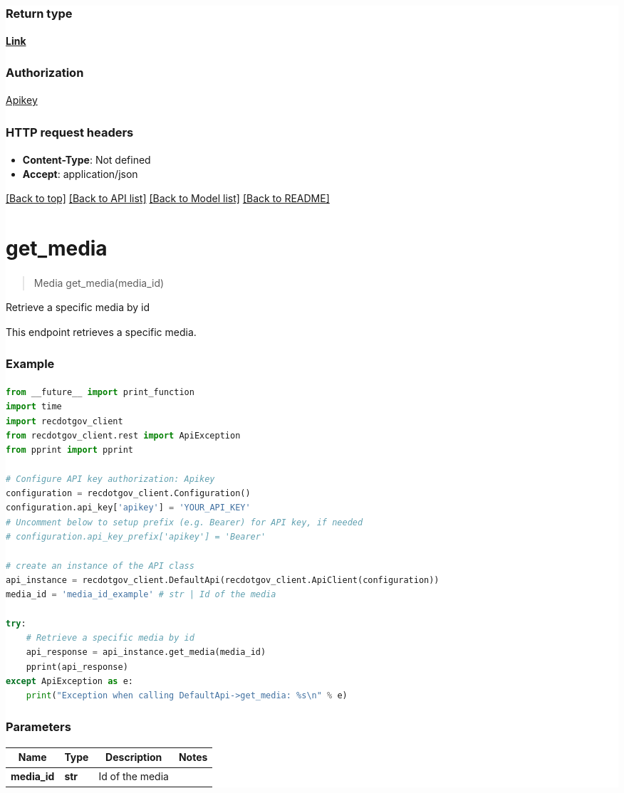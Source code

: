 ### Return type

[**Link**](Link.md)

### Authorization

[Apikey](../README.md#Apikey)

### HTTP request headers

 - **Content-Type**: Not defined
 - **Accept**: application/json

[[Back to top]](#) [[Back to API list]](../README.md#documentation-for-api-endpoints) [[Back to Model list]](../README.md#documentation-for-models) [[Back to README]](../README.md)

# **get_media**
> Media get_media(media_id)

Retrieve a specific media by id

This endpoint retrieves a specific media.

### Example
```python
from __future__ import print_function
import time
import recdotgov_client
from recdotgov_client.rest import ApiException
from pprint import pprint

# Configure API key authorization: Apikey
configuration = recdotgov_client.Configuration()
configuration.api_key['apikey'] = 'YOUR_API_KEY'
# Uncomment below to setup prefix (e.g. Bearer) for API key, if needed
# configuration.api_key_prefix['apikey'] = 'Bearer'

# create an instance of the API class
api_instance = recdotgov_client.DefaultApi(recdotgov_client.ApiClient(configuration))
media_id = 'media_id_example' # str | Id of the media

try:
    # Retrieve a specific media by id
    api_response = api_instance.get_media(media_id)
    pprint(api_response)
except ApiException as e:
    print("Exception when calling DefaultApi->get_media: %s\n" % e)
```

### Parameters

Name | Type | Description  | Notes
------------- | ------------- | ------------- | -------------
 **media_id** | **str**| Id of the media | 

